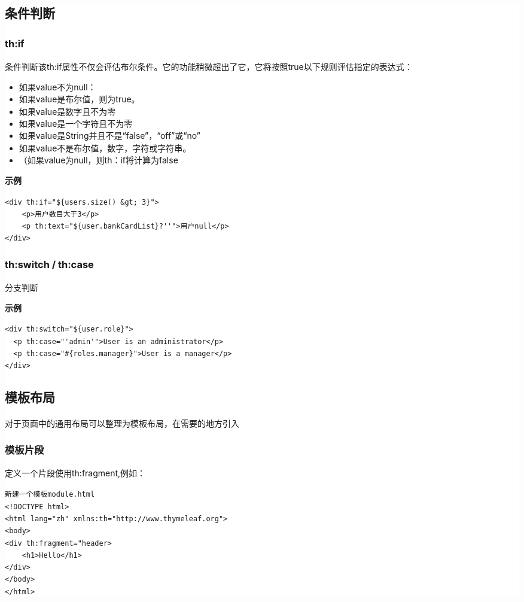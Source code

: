 ## 条件判断

### th:if

条件判断该th:if属性不仅会评估布尔条件。它的功能稍微超出了它，它将按照true以下规则评估指定的表达式：

- 如果value不为null：
- 如果value是布尔值，则为true。
- 如果value是数字且不为零
- 如果value是一个字符且不为零
- 如果value是String并且不是“false”，“off”或“no”
- 如果value不是布尔值，数字，字符或字符串。
- （如果value为null，则th：if将计算为false

**示例**

```
<div th:if="${users.size() &gt; 3}">
    <p>用户数目大于3</p>
    <p th:text="${user.bankCardList}?''">用户null</p>
</div>
```

### th:switch / th:case

分支判断

**示例**

```
<div th:switch="${user.role}">
  <p th:case="'admin'">User is an administrator</p>
  <p th:case="#{roles.manager}">User is a manager</p>
</div>
```


## 模板布局

对于页面中的通用布局可以整理为模板布局，在需要的地方引入

### 模板片段

定义一个片段使用th:fragment,例如：

```
新建一个模板module.html
<!DOCTYPE html>
<html lang="zh" xmlns:th="http://www.thymeleaf.org">
<body>
<div th:fragment="header>
    <h1>Hello</h1>
</div>
</body>
</html>

```
